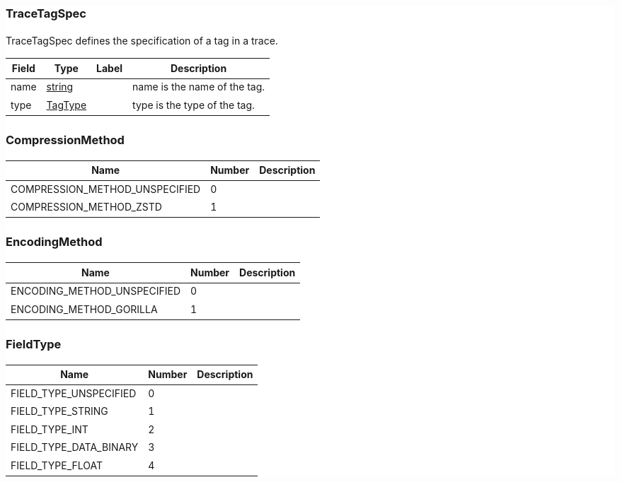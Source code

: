 




<a name="banyandb-database-v1-TraceTagSpec"></a>

### TraceTagSpec
TraceTagSpec defines the specification of a tag in a trace.


| Field | Type | Label | Description |
| ----- | ---- | ----- | ----------- |
| name | [string](#string) |  | name is the name of the tag. |
| type | [TagType](#banyandb-database-v1-TagType) |  | type is the type of the tag. |





 


<a name="banyandb-database-v1-CompressionMethod"></a>

### CompressionMethod


| Name | Number | Description |
| ---- | ------ | ----------- |
| COMPRESSION_METHOD_UNSPECIFIED | 0 |  |
| COMPRESSION_METHOD_ZSTD | 1 |  |



<a name="banyandb-database-v1-EncodingMethod"></a>

### EncodingMethod


| Name | Number | Description |
| ---- | ------ | ----------- |
| ENCODING_METHOD_UNSPECIFIED | 0 |  |
| ENCODING_METHOD_GORILLA | 1 |  |



<a name="banyandb-database-v1-FieldType"></a>

### FieldType


| Name | Number | Description |
| ---- | ------ | ----------- |
| FIELD_TYPE_UNSPECIFIED | 0 |  |
| FIELD_TYPE_STRING | 1 |  |
| FIELD_TYPE_INT | 2 |  |
| FIELD_TYPE_DATA_BINARY | 3 |  |
| FIELD_TYPE_FLOAT | 4 |  |
